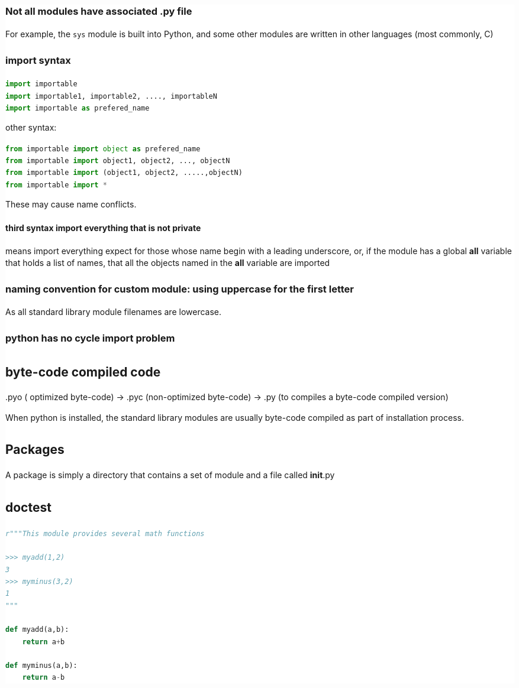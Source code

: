### Not all modules have associated .py file

For example, the `sys` module is built into Python, and some other modules are written in other
languages (most commonly, C)

### import syntax

```python
import importable
import importable1, importable2, ...., importableN
import importable as prefered_name
```


other syntax:

```python
from importable import object as prefered_name
from importable import object1, object2, ..., objectN
from importable import (object1, object2, .....,objectN)
from importable import *
```

These may cause name conflicts.

#### third syntax import everything that is not private

means import everything expect for those whose name begin with a leading underscore, or, if the
module has a global __all__ variable that holds a list of names, that all the objects named in the
__all__ variable are imported


### naming convention for custom module: using uppercase for the first letter

As all standard library module filenames are lowercase.

### python has no cycle import problem

## byte-code compiled code

.pyo ( optimized byte-code) -> .pyc (non-optimized byte-code) -> .py (to compiles a byte-code
compiled version)

When python is installed, the standard library modules are usually byte-code compiled as part of
installation process.

## Packages

A package is simply a directory that contains a set of module and a file called __init__.py

## doctest

```python
r"""This module provides several math functions

>>> myadd(1,2)
3
>>> myminus(3,2)
1
"""

def myadd(a,b):
    return a+b

def myminus(a,b):
    return a-b
```